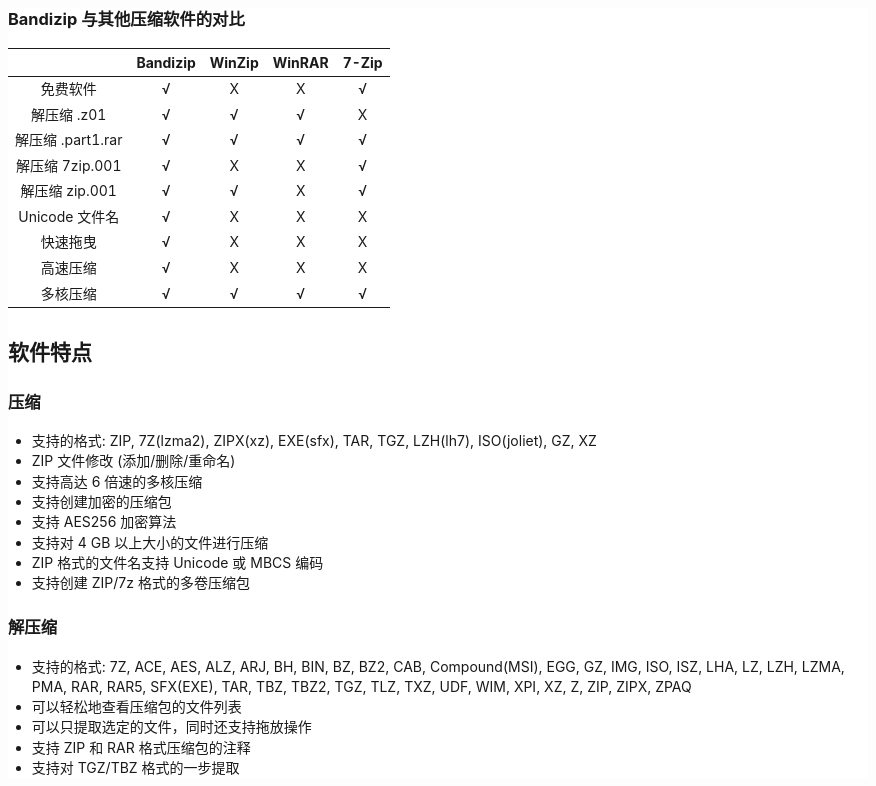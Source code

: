 <a id="markdown-bandizip-与其他压缩软件的对比" name="bandizip-与其他压缩软件的对比"></a>

### Bandizip 与其他压缩软件的对比

|                   | Bandizip | WinZip | WinRAR | 7-Zip |
| :---------------: | :------: | :----: | :----: | :---: |
|     免费软件      |    √     |   X    |   X    |   √   |
|    解压缩 .z01    |    √     |   √    |   √    |   X   |
| 解压缩 .part1.rar |    √     |   √    |   √    |   √   |
|  解压缩 7zip.001  |    √     |   X    |   X    |   √   |
|  解压缩 zip.001   |    √     |   √    |   X    |   √   |
|  Unicode 文件名   |    √     |   X    |   X    |   X   |
|     快速拖曳      |    √     |   X    |   X    |   X   |
|     高速压缩      |    √     |   X    |   X    |   X   |
|     多核压缩      |    √     |   √    |   √    |   √   |

<a id="markdown-软件特点" name="软件特点"></a>

## 软件特点

<a id="markdown-压缩" name="压缩"></a>

### 压缩

- 支持的格式: ZIP, 7Z(lzma2), ZIPX(xz), EXE(sfx), TAR, TGZ, LZH(lh7), ISO(joliet), GZ, XZ
- ZIP 文件修改 (添加/删除/重命名)
- 支持高达 6 倍速的多核压缩
- 支持创建加密的压缩包
- 支持 AES256 加密算法
- 支持对 4 GB 以上大小的文件进行压缩
- ZIP 格式的文件名支持 Unicode 或 MBCS 编码
- 支持创建 ZIP/7z 格式的多卷压缩包

<a id="markdown-解压缩" name="解压缩"></a>

### 解压缩

- 支持的格式: 7Z, ACE, AES, ALZ, ARJ, BH, BIN, BZ, BZ2, CAB, Compound(MSI), EGG, GZ, IMG, ISO, ISZ, LHA, LZ, LZH, LZMA, PMA, RAR, RAR5, SFX(EXE), TAR, TBZ, TBZ2, TGZ, TLZ, TXZ, UDF, WIM, XPI, XZ, Z, ZIP, ZIPX, ZPAQ
- 可以轻松地查看压缩包的文件列表
- 可以只提取选定的文件，同时还支持拖放操作
- 支持 ZIP 和 RAR 格式压缩包的注释
- 支持对 TGZ/TBZ 格式的一步提取

<a id="markdown-多样化的其它功能" name="多样化的其它功能"></a>
